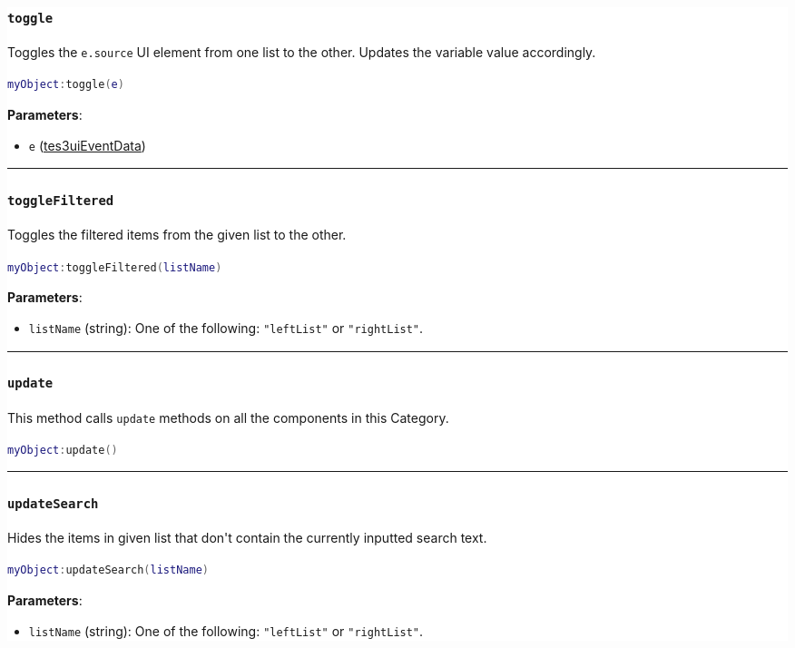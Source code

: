 ### `toggle`
<div class="search_terms" style="display: none">toggle</div>

Toggles the `e.source` UI element from one list to the other. Updates the variable value accordingly.

```lua
myObject:toggle(e)
```

**Parameters**:

* `e` ([tes3uiEventData](../types/tes3uiEventData.md))

***

### `toggleFiltered`
<div class="search_terms" style="display: none">togglefiltered, filtered</div>

Toggles the filtered items from the given list to the other.

```lua
myObject:toggleFiltered(listName)
```

**Parameters**:

* `listName` (string): One of the following: `"leftList"` or `"rightList"`.

***

### `update`
<div class="search_terms" style="display: none">update</div>

This method calls `update` methods on all the components in this Category.

```lua
myObject:update()
```

***

### `updateSearch`
<div class="search_terms" style="display: none">updatesearch, search</div>

Hides the items in given list that don't contain the currently inputted search text.

```lua
myObject:updateSearch(listName)
```

**Parameters**:

* `listName` (string): One of the following: `"leftList"` or `"rightList"`.

